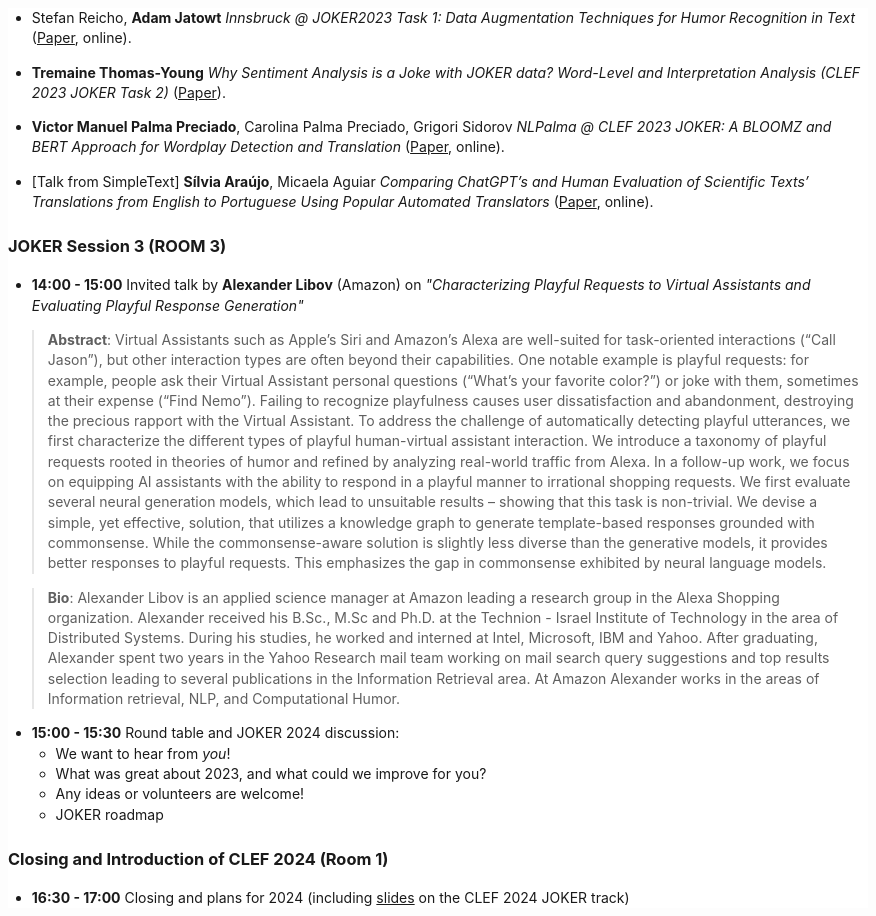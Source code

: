 * Stefan Reicho, **Adam Jatowt**
_Innsbruck @ JOKER2023 Task 1: Data Augmentation Techniques for Humor Recognition in Text_
([Paper](https://ceur-ws.org/Vol-3497/paper-162.pdf), online).

* **Tremaine Thomas-Young**
_Why Sentiment Analysis is a Joke with JOKER data? Word-Level and Interpretation Analysis (CLEF 2023 JOKER Task 2)_
([Paper](https://ceur-ws.org/Vol-3497/paper-163.pdf)).

* **Victor Manuel Palma Preciado**, Carolina Palma Preciado, Grigori Sidorov
_NLPalma @ CLEF 2023 JOKER: A BLOOMZ and BERT Approach for Wordplay Detection and Translation_
([Paper](https://ceur-ws.org/Vol-3497/paper-159.pdf), online).

* [Talk from SimpleText] **Sílvia Araújo**, Micaela Aguiar
_Comparing ChatGPT’s and Human Evaluation of Scientific Texts’ Translations from English to Portuguese Using Popular Automated Translators_
([Paper](https://ceur-ws.org/Vol-3497/paper-243.pdf), online).

### JOKER Session 3 (ROOM 3)

* **14:00 - 15:00** Invited talk by **Alexander Libov** (Amazon) on _"Characterizing Playful Requests to Virtual Assistants and Evaluating Playful Response Generation"_  

> **Abstract**: Virtual Assistants such as Apple’s Siri and Amazon’s Alexa are well-suited for task-oriented interactions (“Call Jason”), but other interaction types are often beyond their capabilities. One notable example is playful requests: for example, people ask their Virtual Assistant personal questions (“What’s your favorite color?”) or joke with them, sometimes at their expense (“Find Nemo”). Failing to recognize playfulness causes user dissatisfaction and abandonment, destroying the precious rapport with the Virtual Assistant. To address the challenge of automatically detecting playful utterances, we first characterize the different types of playful human-virtual assistant interaction. We introduce a taxonomy of playful requests rooted in theories of humor and refined by analyzing real-world traffic from Alexa. In a follow-up work, we focus on equipping AI assistants with the ability to respond in a playful manner to irrational shopping requests. We first evaluate several neural generation models, which lead to unsuitable results – showing that this task is non-trivial. We devise a simple, yet effective, solution, that utilizes a knowledge graph to generate template-based responses grounded with commonsense. While the commonsense-aware solution is slightly less diverse than the generative models, it provides better responses to playful requests. This emphasizes the gap in commonsense exhibited by neural language models.

> **Bio**: Alexander Libov is an applied science manager at Amazon leading a research group in the Alexa Shopping organization. Alexander received his B.Sc., M.Sc and Ph.D. at the Technion - Israel Institute of Technology in the area of Distributed Systems. During his studies, he worked and interned at Intel, Microsoft, IBM and Yahoo. After graduating, Alexander spent two years in the Yahoo Research mail team working on mail search query suggestions and top results selection leading to several publications in the Information Retrieval area. At Amazon Alexander works in the areas of Information retrieval, NLP, and Computational Humor.

* **15:00 - 15:30** Round table and JOKER 2024 discussion:
    * We want to hear from *you*!
    * What was great about 2023, and what could we improve for you?
    * Any ideas or volunteers are welcome!
    * JOKER roadmap 

### Closing and Introduction of CLEF 2024 (Room 1)
* **16:30 - 17:00** Closing and plans for 2024 (including [slides](slides/JOKER24_short.pdf) on the CLEF 2024 JOKER track)
